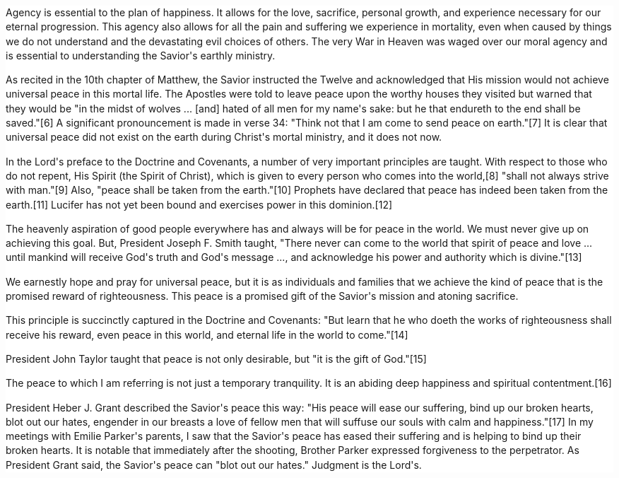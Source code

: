 Agency is essential to the plan of happiness. It allows for the love,
sacrifice, personal growth, and experience necessary for our eternal
progression. This agency also allows for all the pain and suffering we
experience in mortality, even when caused by things we do not understand and
the devastating evil choices of others. The very War in Heaven was waged over
our moral agency and is essential to understanding the Savior's earthly
ministry.

As recited in the 10th chapter of Matthew, the Savior instructed the Twelve
and acknowledged that His mission would not achieve universal peace in this
mortal life. The Apostles were told to leave peace upon the worthy houses they
visited but warned that they would be "in the midst of wolves ... [and] hated of
all men for my name's sake: but he that endureth to the end shall be
saved."[6] A significant pronouncement is made in verse 34: "Think not that I
am come to send peace on earth."[7] It is clear that universal peace did not
exist on the earth during Christ's mortal ministry, and it does not now.

In the Lord's preface to the Doctrine and Covenants, a number of very
important principles are taught. With respect to those who do not repent, His
Spirit (the Spirit of Christ), which is given to every person who comes into
the world,[8] "shall not always strive with man."[9] Also, "peace shall be
taken from the earth."[10] Prophets have declared that peace has indeed been
taken from the earth.[11] Lucifer has not yet been bound and exercises power
in this dominion.[12]

The heavenly aspiration of good people everywhere has and always will be for
peace in the world. We must never give up on achieving this goal. But,
President Joseph F. Smith taught, "There never can come to the world that
spirit of peace and love ... until mankind will receive God's truth and God's
message ..., and acknowledge his power and authority which is divine."[13]

We earnestly hope and pray for universal peace, but it is as individuals and
families that we achieve the kind of peace that is the promised reward of
righteousness. This peace is a promised gift of the Savior's mission and
atoning sacrifice.

This principle is succinctly captured in the Doctrine and Covenants: "But
learn that he who doeth the works of righteousness shall receive his reward,
even peace in this world, and eternal life in the world to come."[14]

President John Taylor taught that peace is not only desirable, but "it is the
gift of God."[15]

The peace to which I am referring is not just a temporary tranquility. It is
an abiding deep happiness and spiritual contentment.[16]

President Heber J. Grant described the Savior's peace this way: "His peace
will ease our suffering, bind up our broken hearts, blot out our hates,
engender in our breasts a love of fellow men that will suffuse our souls with
calm and happiness."[17] In my meetings with Emilie Parker's parents, I saw
that the Savior's peace has eased their suffering and is helping to bind up
their broken hearts. It is notable that immediately after the shooting,
Brother Parker expressed forgiveness to the perpetrator. As President Grant
said, the Savior's peace can "blot out our hates." Judgment is the Lord's.
